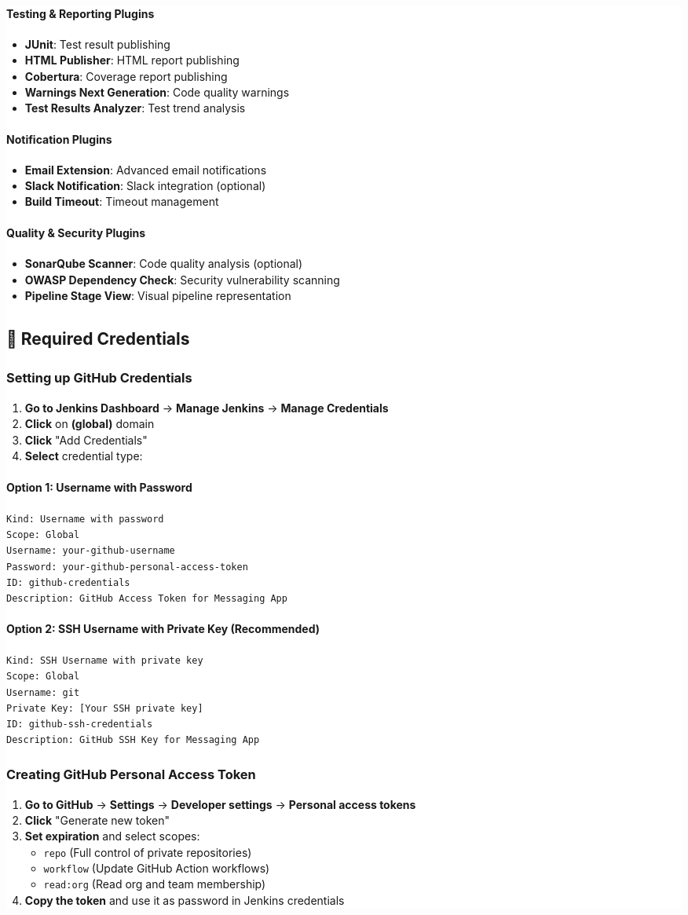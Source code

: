 #### Testing & Reporting Plugins
- **JUnit**: Test result publishing
- **HTML Publisher**: HTML report publishing
- **Cobertura**: Coverage report publishing
- **Warnings Next Generation**: Code quality warnings
- **Test Results Analyzer**: Test trend analysis

#### Notification Plugins
- **Email Extension**: Advanced email notifications
- **Slack Notification**: Slack integration (optional)
- **Build Timeout**: Timeout management

#### Quality & Security Plugins
- **SonarQube Scanner**: Code quality analysis (optional)
- **OWASP Dependency Check**: Security vulnerability scanning
- **Pipeline Stage View**: Visual pipeline representation

## 🔑 Required Credentials

### Setting up GitHub Credentials

1. **Go to Jenkins Dashboard** → **Manage Jenkins** → **Manage Credentials**
2. **Click** on **(global)** domain
3. **Click** "Add Credentials"
4. **Select** credential type:

#### Option 1: Username with Password
```
Kind: Username with password
Scope: Global
Username: your-github-username
Password: your-github-personal-access-token
ID: github-credentials
Description: GitHub Access Token for Messaging App
```

#### Option 2: SSH Username with Private Key (Recommended)
```
Kind: SSH Username with private key
Scope: Global
Username: git
Private Key: [Your SSH private key]
ID: github-ssh-credentials
Description: GitHub SSH Key for Messaging App
```

### Creating GitHub Personal Access Token

1. **Go to GitHub** → **Settings** → **Developer settings** → **Personal access tokens**
2. **Click** "Generate new token"
3. **Set expiration** and select scopes:
   - `repo` (Full control of private repositories)
   - `workflow` (Update GitHub Action workflows)
   - `read:org` (Read org and team membership)
4. **Copy the token** and use it as password in Jenkins credentials
